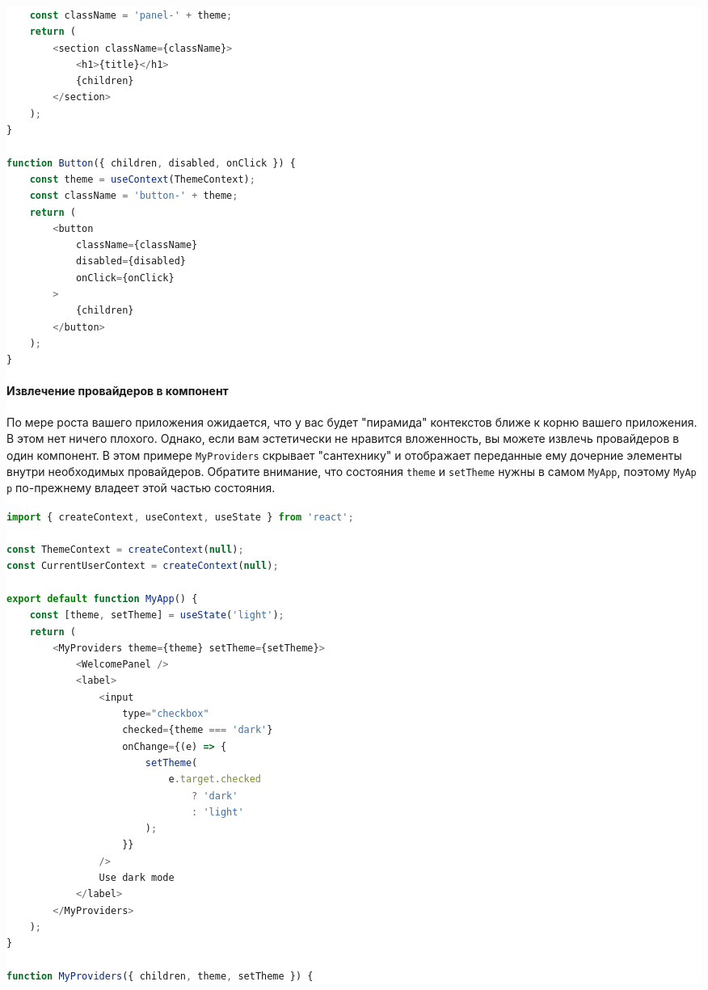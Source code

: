 ```js
    const className = 'panel-' + theme;
    return (
        <section className={className}>
            <h1>{title}</h1>
            {children}
        </section>
    );
}

function Button({ children, disabled, onClick }) {
    const theme = useContext(ThemeContext);
    const className = 'button-' + theme;
    return (
        <button
            className={className}
            disabled={disabled}
            onClick={onClick}
        >
            {children}
        </button>
    );
}
```

#### Извлечение провайдеров в компонент

По мере роста вашего приложения ожидается, что у вас будет "пирамида" контекстов ближе к корню вашего приложения. В этом нет ничего плохого. Однако, если вам эстетически не нравится вложенность, вы можете извлечь провайдеров в один компонент. В этом примере `MyProviders` скрывает "сантехнику" и отображает переданные ему дочерние элементы внутри необходимых провайдеров. Обратите внимание, что состояния `theme` и `setTheme` нужны в самом `MyApp`, поэтому `MyApp` по-прежнему владеет этой частью состояния.



```js
import { createContext, useContext, useState } from 'react';

const ThemeContext = createContext(null);
const CurrentUserContext = createContext(null);

export default function MyApp() {
    const [theme, setTheme] = useState('light');
    return (
        <MyProviders theme={theme} setTheme={setTheme}>
            <WelcomePanel />
            <label>
                <input
                    type="checkbox"
                    checked={theme === 'dark'}
                    onChange={(e) => {
                        setTheme(
                            e.target.checked
                                ? 'dark'
                                : 'light'
                        );
                    }}
                />
                Use dark mode
            </label>
        </MyProviders>
    );
}

function MyProviders({ children, theme, setTheme }) {
```